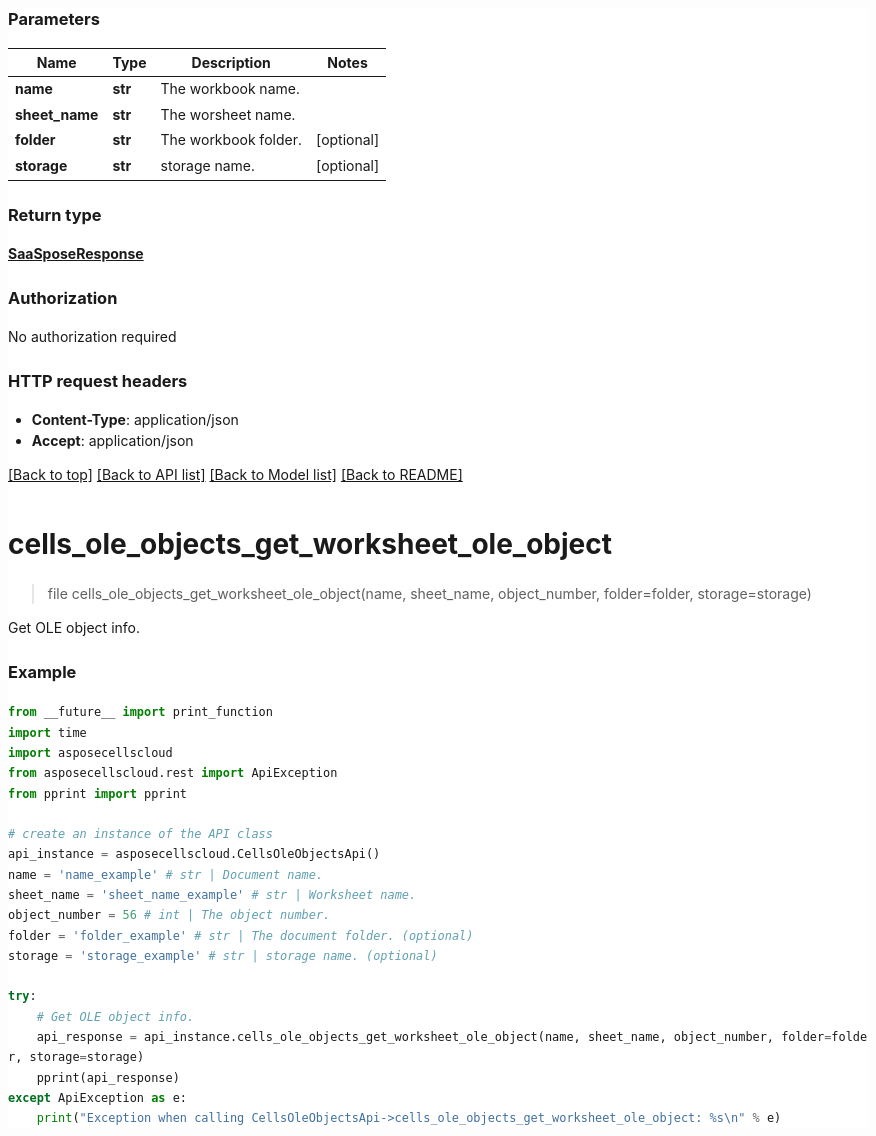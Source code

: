 ### Parameters

Name | Type | Description  | Notes
------------- | ------------- | ------------- | -------------
 **name** | **str**| The workbook name. | 
 **sheet_name** | **str**| The worsheet name. | 
 **folder** | **str**| The workbook folder. | [optional] 
 **storage** | **str**| storage name. | [optional] 

### Return type

[**SaaSposeResponse**](SaaSposeResponse.md)

### Authorization

No authorization required

### HTTP request headers

 - **Content-Type**: application/json
 - **Accept**: application/json

[[Back to top]](#) [[Back to API list]](../README.md#documentation-for-api-endpoints) [[Back to Model list]](../README.md#documentation-for-models) [[Back to README]](../README.md)

# **cells_ole_objects_get_worksheet_ole_object**
> file cells_ole_objects_get_worksheet_ole_object(name, sheet_name, object_number, folder=folder, storage=storage)

Get OLE object info.

### Example 
```python
from __future__ import print_function
import time
import asposecellscloud
from asposecellscloud.rest import ApiException
from pprint import pprint

# create an instance of the API class
api_instance = asposecellscloud.CellsOleObjectsApi()
name = 'name_example' # str | Document name.
sheet_name = 'sheet_name_example' # str | Worksheet name.
object_number = 56 # int | The object number.
folder = 'folder_example' # str | The document folder. (optional)
storage = 'storage_example' # str | storage name. (optional)

try: 
    # Get OLE object info.
    api_response = api_instance.cells_ole_objects_get_worksheet_ole_object(name, sheet_name, object_number, folder=folder, storage=storage)
    pprint(api_response)
except ApiException as e:
    print("Exception when calling CellsOleObjectsApi->cells_ole_objects_get_worksheet_ole_object: %s\n" % e)
```
